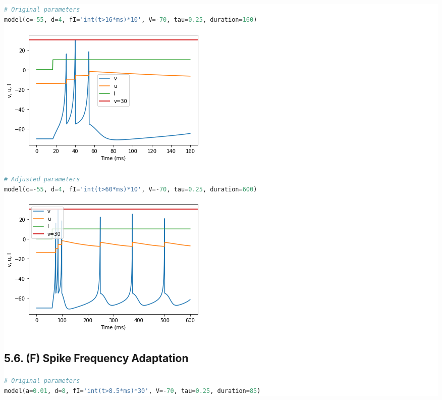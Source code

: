 
```python
# Original parameters
model(c=-55, d=4, fI='int(t>16*ms)*10', V=-70, tau=0.25, duration=160)
```


    
![png](output_48_0.png)
    



```python
# Adjusted parameters
model(c=-55, d=4, fI='int(t>60*ms)*10', V=-70, tau=0.25, duration=600)
```


    
![png](output_49_0.png)
    


## 5.6. (F) Spike Frequency Adaptation


```python
# Original parameters
model(a=0.01, d=8, fI='int(t>8.5*ms)*30', V=-70, tau=0.25, duration=85)
```
